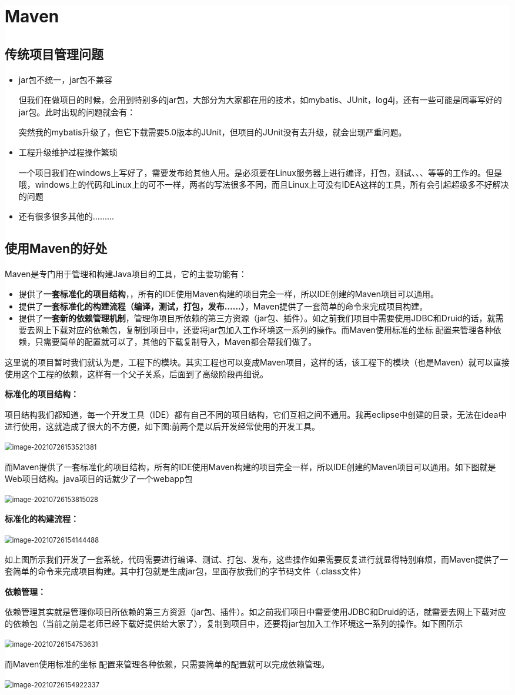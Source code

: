 # Maven

## 传统项目管理问题

- jar包不统一，jar包不兼容

  但我们在做项目的时候，会用到特别多的jar包，大部分为大家都在用的技术，如mybatis、JUnit，log4j，还有一些可能是同事写好的jar包。此时出现的问题就会有：

  突然我的mybatis升级了，但它下载需要5.0版本的JUnit，但项目的JUnit没有去升级，就会出现严重问题。

- 工程升级维护过程操作繁琐

  一个项目我们在windows上写好了，需要发布给其他人用。是必须要在Linux服务器上进行编译，打包，测试、、、等等的工作的。但是哦，windows上的代码和Linux上的可不一样，两者的写法很多不同，而且Linux上可没有IDEA这样的工具，所有会引起超级多不好解决的问题

- 还有很多很多其他的.........

## 使用Maven的好处

Maven是专门用于管理和构建Java项目的工具，它的主要功能有：

* 提供了**一套标准化的项目结构**，，所有的IDE使用Maven构建的项目完全一样，所以IDE创建的Maven项目可以通用。
* 提供了**一套标准化的构建流程（编译，测试，打包，发布……）**，Maven提供了一套简单的命令来完成项目构建。
* 提供了**一套新的依赖管理机制**，管理你项目所依赖的第三方资源（jar包、插件）。如之前我们项目中需要使用JDBC和Druid的话，就需要去网上下载对应的依赖包，复制到项目中，还要将jar包加入工作环境这一系列的操作。而Maven使用标准的坐标 配置来管理各种依赖，只需要简单的配置就可以了，其他的下载复制导入，Maven都会帮我们做了。

这里说的项目暂时我们就认为是，工程下的模块。其实工程也可以变成Maven项目，这样的话，该工程下的模块（也是Maven）就可以直接使用这个工程的依赖，这样有一个父子关系，后面到了高级阶段再细说。

**标准化的项目结构：**

项目结构我们都知道，每一个开发工具（IDE）都有自己不同的项目结构，它们互相之间不通用。我再eclipse中创建的目录，无法在idea中进行使用，这就造成了很大的不方便，如下图:前两个是以后开发经常使用的开发工具。

<img src="https://java-baguwen.oss-cn-chengdu.aliyuncs.com/images/image-20210726153521381.png" alt="image-20210726153521381" style="zoom:80%;" />

而Maven提供了一套标准化的项目结构，所有的IDE使用Maven构建的项目完全一样，所以IDE创建的Maven项目可以通用。如下图就是Web项目结构。java项目的话就少了一个webapp包

<img src="https://java-baguwen.oss-cn-chengdu.aliyuncs.com/images/image-20210726153815028.png" alt="image-20210726153815028" style="zoom:80%;" />

**标准化的构建流程：**

<img src="https://java-baguwen.oss-cn-chengdu.aliyuncs.com/images/image-20210726154144488.png" alt="image-20210726154144488" style="zoom:80%;" />

如上图所示我们开发了一套系统，代码需要进行编译、测试、打包、发布，这些操作如果需要反复进行就显得特别麻烦，而Maven提供了一套简单的命令来完成项目构建。其中打包就是生成jar包，里面存放我们的字节码文件（.class文件）

**依赖管理：**

依赖管理其实就是管理你项目所依赖的第三方资源（jar包、插件）。如之前我们项目中需要使用JDBC和Druid的话，就需要去网上下载对应的依赖包（当前之前是老师已经下载好提供给大家了），复制到项目中，还要将jar包加入工作环境这一系列的操作。如下图所示

<img src="https://java-baguwen.oss-cn-chengdu.aliyuncs.com/images/image-20210726154753631.png" alt="image-20210726154753631" style="zoom:80%;" />

而Maven使用标准的坐标 配置来管理各种依赖，只需要简单的配置就可以完成依赖管理。

<img src="https://java-baguwen.oss-cn-chengdu.aliyuncs.com/images/image-20210726154922337.png" alt="image-20210726154922337" style="zoom:80%;" />
